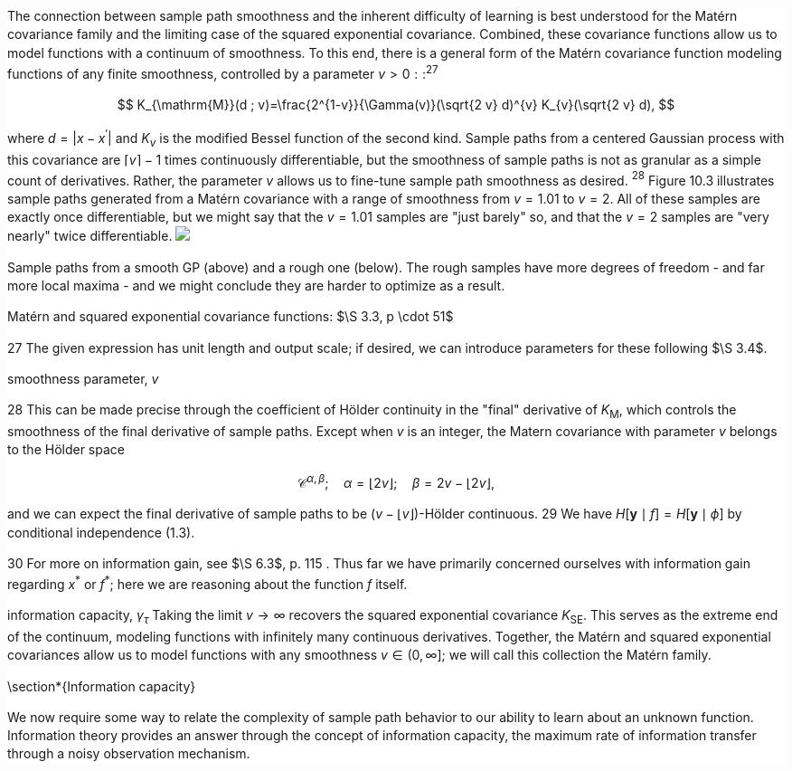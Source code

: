 The connection between sample path smoothness and the inherent difficulty of learning is best understood for the Matérn covariance family and the limiting case of the squared exponential covariance. Combined, these covariance functions allow us to model functions with a continuum of smoothness. To this end, there is a general form of the Matérn covariance function modeling functions of any finite smoothness, controlled by a parameter $v>0::^{27}$

$$
K_{\mathrm{M}}(d ; v)=\frac{2^{1-v}}{\Gamma(v)}(\sqrt{2 v} d)^{v} K_{v}(\sqrt{2 v} d),
$$

where $d=\left|x-x^{\prime}\right|$ and $K_{v}$ is the modified Bessel function of the second kind. Sample paths from a centered Gaussian process with this covariance are $\lceil v\rceil-1$ times continuously differentiable, but the smoothness of sample paths is not as granular as a simple count of derivatives. Rather, the parameter $v$ allows us to fine-tune sample path smoothness as desired. ${ }^{28}$ Figure 10.3 illustrates sample paths generated from a Matérn covariance with a range of smoothness from $v=1.01$ to $v=2$. All of these samples are exactly once differentiable, but we might say that the $v=1.01$ samples are "just barely" so, and that the $v=2$ samples are "very nearly" twice differentiable.
![](https://cdn.mathpix.com/cropped/2023_09_22_751c1e67194d77e6639bg-09.jpg?height=422&width=528&top_left_y=958&top_left_x=1369)

Sample paths from a smooth GP (above) and a rough one (below). The rough samples have more degrees of freedom - and far more local maxima - and we might conclude they are harder to optimize as a result.

Matérn and squared exponential covariance functions: $\S 3.3, p \cdot 51$

27 The given expression has unit length and output scale; if desired, we can introduce parameters for these following $\S 3.4$.

smoothness parameter, $v$

28 This can be made precise through the coefficient of Hölder continuity in the "final" derivative of $K_{\mathrm{M}}$, which controls the smoothness of the final derivative of sample paths. Except when $v$ is an integer, the Matern covariance with parameter $v$ belongs to the Hölder space

$$
\mathcal{C}^{\alpha, \beta} ; \quad \alpha=\lfloor 2 v\rfloor ; \quad \beta=2 v-\lfloor 2 v\rfloor,
$$

and we can expect the final derivative of sample paths to be $(v-\lfloor v\rfloor)$-Hölder continuous. 29 We have $H[\mathbf{y} \mid f]=H[\mathbf{y} \mid \phi]$ by conditional independence (1.3).

30 For more on information gain, see $\S 6.3$, p. 115 . Thus far we have primarily concerned ourselves with information gain regarding $x^{*}$ or $f^{*}$; here we are reasoning about the function $f$ itself.

information capacity, $\gamma_{\tau}$
Taking the limit $v \rightarrow \infty$ recovers the squared exponential covariance $K_{\mathrm{SE}}$. This serves as the extreme end of the continuum, modeling functions with infinitely many continuous derivatives. Together, the Matérn and squared exponential covariances allow us to model functions with any smoothness $v \in(0, \infty]$; we will call this collection the Matérn family.

\section*{Information capacity}

We now require some way to relate the complexity of sample path behavior to our ability to learn about an unknown function. Information theory provides an answer through the concept of information capacity, the maximum rate of information transfer through a noisy observation mechanism.
